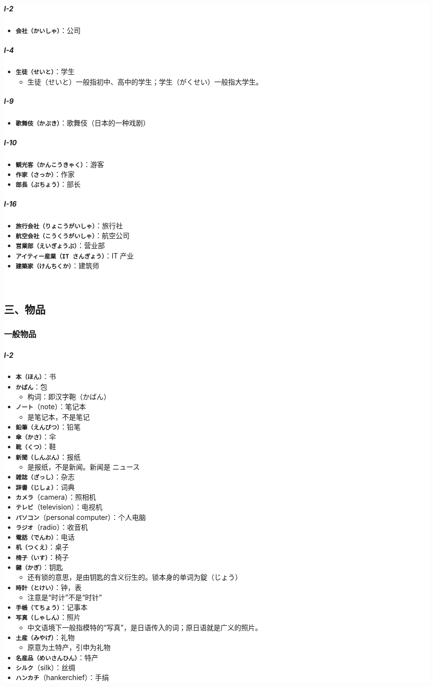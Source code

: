 ##### I-2
- **`会社（かいしゃ）`**：公司

##### I-4
- **`生徒（せいと）`**：学生
  - 生徒（せいと）一般指初中、高中的学生；学生（がくせい）一般指大学生。

##### I-9
- **`歌舞伎（かぶき）`**：歌舞伎（日本的一种戏剧）

##### I-10
- **`観光客（かんこうきゃく）`**：游客
- **`作家（さっか）`**：作家
- **`部長（ぶちょう）`**：部长

##### I-16
- **`旅行会社（りょこうがいしゃ）`**：旅行社
- **`航空会社（こうくうがいしゃ）`**：航空公司
- **`営業部（えいぎょうぶ）`**：营业部
- **`アイティー産業（IT さんぎょう）`**：IT 产业
- **`建築家（けんちくか）`**：建筑师



<br>

## 三、**物品**


### **一般物品**

##### I-2
- **`本（ほん）`**：书
- **`かばん`**：包
  - 构词：即汉字鞄（かばん）
- **`ノート`**（note）：笔记本
  - 是笔记本，不是笔记
- **`鉛筆（えんぴつ）`**：铅笔
- **`傘（かさ）`**：伞
- **`靴（くつ）`**：鞋
- **`新聞（しんぶん）`**：报纸
  - 是报纸，不是新闻。新闻是 ニュース
- **`雑誌（ざっし）`**：杂志
- **`辞書（じしょ）`**：词典
- **`カメラ`**（camera）：照相机
- **`テレビ`**（television）：电视机
- **`パソコン`**（personal computer）：个人电脑
- **`ラジオ`**（radio）：收音机
- **`電話（でんわ）`**：电话
- **`机（つくえ）`**：桌子
- **`椅子（いす）`**：椅子
- **`鍵（かぎ）`**：钥匙
  - 还有锁的意思，是由钥匙的含义衍生的。锁本身的单词为錠（じょう）
- **`時計（とけい）`**：钟，表
  - 注意是“时计”不是“时针”
- **`手帳（てちょう）`**：记事本
- **`写真（しゃしん）`**：照片
  - 中文语境下一般指模特的“写真”，是日语传入的词；原日语就是广义的照片。
- **`土産（みやげ）`**：礼物
  - 原意为土特产，引申为礼物
- **`名産品（めいさんひん）`**：特产
- **`シルク`**（silk）：丝绸
- **`ハンカチ`**（hankerchief）：手绢
